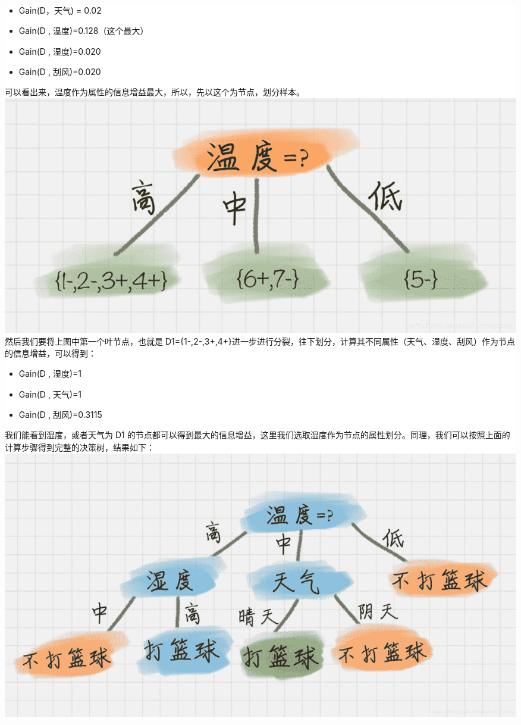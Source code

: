 *   Gain(D，天气) = 0.02

*   Gain(D , 温度)=0.128（这个最大）

*   Gain(D , 湿度)=0.020

*   Gain(D , 刮风)=0.020

可以看出来，温度作为属性的信息增益最大，所以，先以这个为节点，划分样本。![](../img/7eb0aa0c26e835cf18606a8d791beb3a.png)然后我们要将上图中第一个叶节点，也就是 D1={1-,2-,3+,4+}进一步进行分裂，往下划分，计算其不同属性（天气、湿度、刮风）作为节点的信息增益，可以得到：

*   Gain(D , 湿度)=1

*   Gain(D , 天气)=1

*   Gain(D , 刮风)=0.3115

我们能看到湿度，或者天气为 D1 的节点都可以得到最大的信息增益，这里我们选取湿度作为节点的属性划分。同理，我们可以按照上面的计算步骤得到完整的决策树，结果如下：![](../img/4922e9a647c13e40741c384a8525403f.png)
